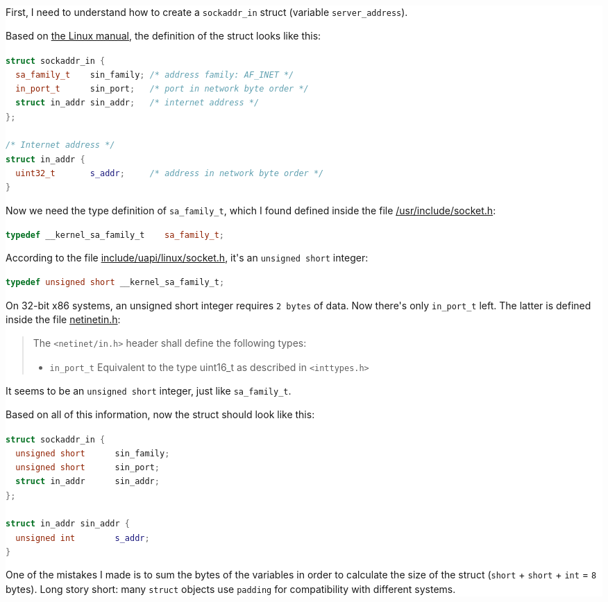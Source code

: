 First, I need to understand how to create a `sockaddr_in` struct (variable `server_address`).

Based on [the Linux manual](https://man7.org/linux/man-pages/man7/ip.7.html), the definition of the struct looks like this:

```cpp
struct sockaddr_in {
  sa_family_t    sin_family; /* address family: AF_INET */
  in_port_t      sin_port;   /* port in network byte order */
  struct in_addr sin_addr;   /* internet address */
};

/* Internet address */
struct in_addr {
  uint32_t       s_addr;     /* address in network byte order */
}
```

Now we need the type definition of `sa_family_t`, which I found defined inside the file [/usr/include/socket.h](https://elixir.bootlin.com/linux/latest/source/include/linux/socket.h#L26):

```cpp
typedef __kernel_sa_family_t    sa_family_t;
```

According to the file [include/uapi/linux/socket.h](https://elixir.bootlin.com/linux/latest/source/include/uapi/linux/socket.h#L10), it's an `unsigned short` integer:

```cpp
typedef unsigned short __kernel_sa_family_t;
```

On 32-bit x86 systems, an unsigned short integer requires `2 bytes` of data. Now there's only `in_port_t` left. The latter is defined inside the file [netinetin.h](https://man7.org/linux/man-pages/man0/netinet_in.h.0p.html):

> The `<netinet/in.h>` header shall define the following types:
>
> - `in_port_t` Equivalent to the type uint16_t as described in `<inttypes.h>`

It seems to be an `unsigned short` integer, just like `sa_family_t`.

Based on all of this information, now the struct should look like this:

```cpp
struct sockaddr_in {
  unsigned short      sin_family;
  unsigned short      sin_port;
  struct in_addr      sin_addr;
};

struct in_addr sin_addr {
  unsigned int        s_addr;
}
```

One of the mistakes I made is to sum the bytes of the variables in order to calculate the size of the struct (`short` + `short` + `int` = `8` bytes). Long story short: many `struct` objects use `padding` for compatibility with different systems.

